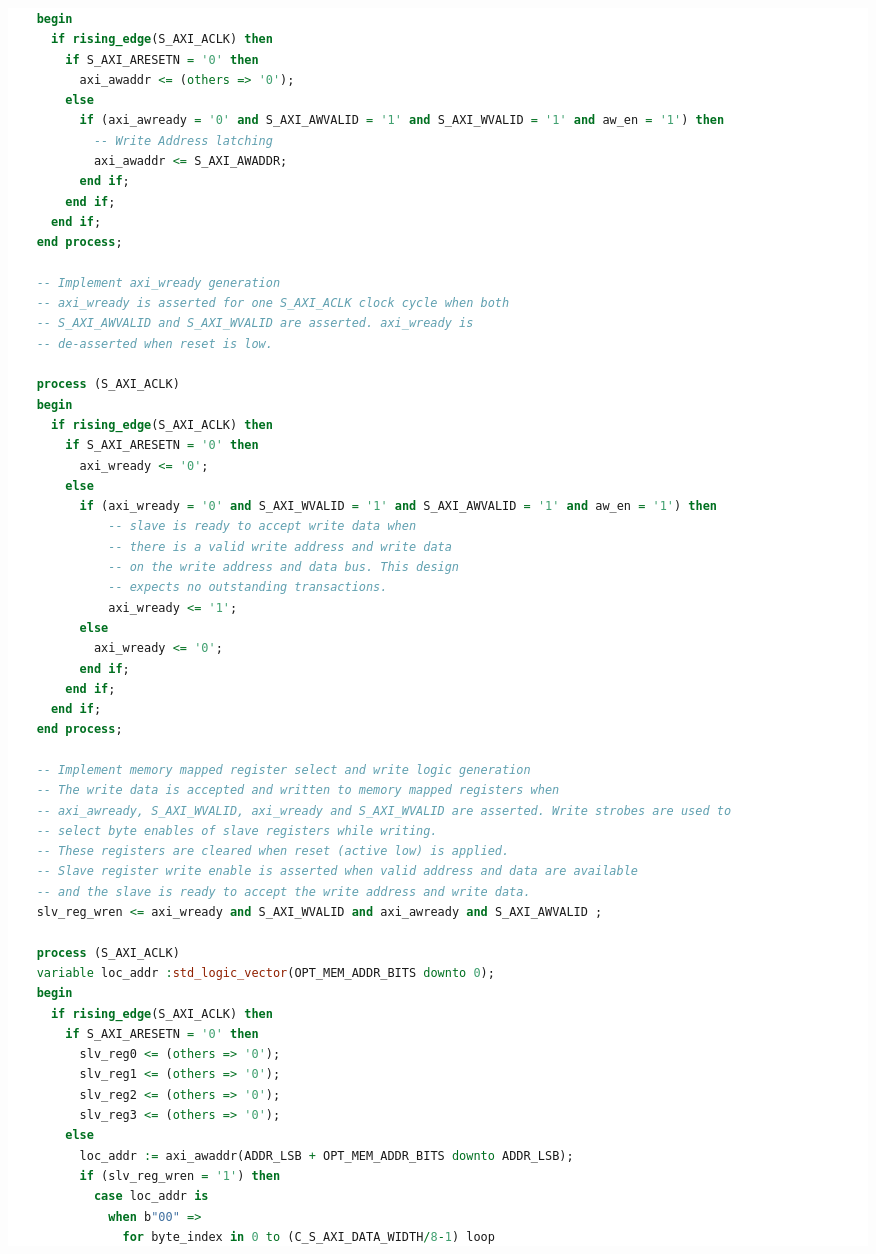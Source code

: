 ```vhdl
	begin
	  if rising_edge(S_AXI_ACLK) then 
	    if S_AXI_ARESETN = '0' then
	      axi_awaddr <= (others => '0');
	    else
	      if (axi_awready = '0' and S_AXI_AWVALID = '1' and S_AXI_WVALID = '1' and aw_en = '1') then
	        -- Write Address latching
	        axi_awaddr <= S_AXI_AWADDR;
	      end if;
	    end if;
	  end if;             
	end process; 

	-- Implement axi_wready generation
	-- axi_wready is asserted for one S_AXI_ACLK clock cycle when both
	-- S_AXI_AWVALID and S_AXI_WVALID are asserted. axi_wready is 
	-- de-asserted when reset is low. 

	process (S_AXI_ACLK)
	begin
	  if rising_edge(S_AXI_ACLK) then 
	    if S_AXI_ARESETN = '0' then
	      axi_wready <= '0';
	    else
	      if (axi_wready = '0' and S_AXI_WVALID = '1' and S_AXI_AWVALID = '1' and aw_en = '1') then
	          -- slave is ready to accept write data when 
	          -- there is a valid write address and write data
	          -- on the write address and data bus. This design 
	          -- expects no outstanding transactions.     
	          axi_wready <= '1';
	      else
	        axi_wready <= '0';
	      end if;
	    end if;
	  end if;
	end process; 

	-- Implement memory mapped register select and write logic generation
	-- The write data is accepted and written to memory mapped registers when
	-- axi_awready, S_AXI_WVALID, axi_wready and S_AXI_WVALID are asserted. Write strobes are used to
	-- select byte enables of slave registers while writing.
	-- These registers are cleared when reset (active low) is applied.
	-- Slave register write enable is asserted when valid address and data are available
	-- and the slave is ready to accept the write address and write data.
	slv_reg_wren <= axi_wready and S_AXI_WVALID and axi_awready and S_AXI_AWVALID ;

	process (S_AXI_ACLK)
	variable loc_addr :std_logic_vector(OPT_MEM_ADDR_BITS downto 0); 
	begin
	  if rising_edge(S_AXI_ACLK) then 
	    if S_AXI_ARESETN = '0' then
	      slv_reg0 <= (others => '0');
	      slv_reg1 <= (others => '0');
	      slv_reg2 <= (others => '0');
	      slv_reg3 <= (others => '0');
	    else
	      loc_addr := axi_awaddr(ADDR_LSB + OPT_MEM_ADDR_BITS downto ADDR_LSB);
	      if (slv_reg_wren = '1') then
	        case loc_addr is
	          when b"00" =>
	            for byte_index in 0 to (C_S_AXI_DATA_WIDTH/8-1) loop
```